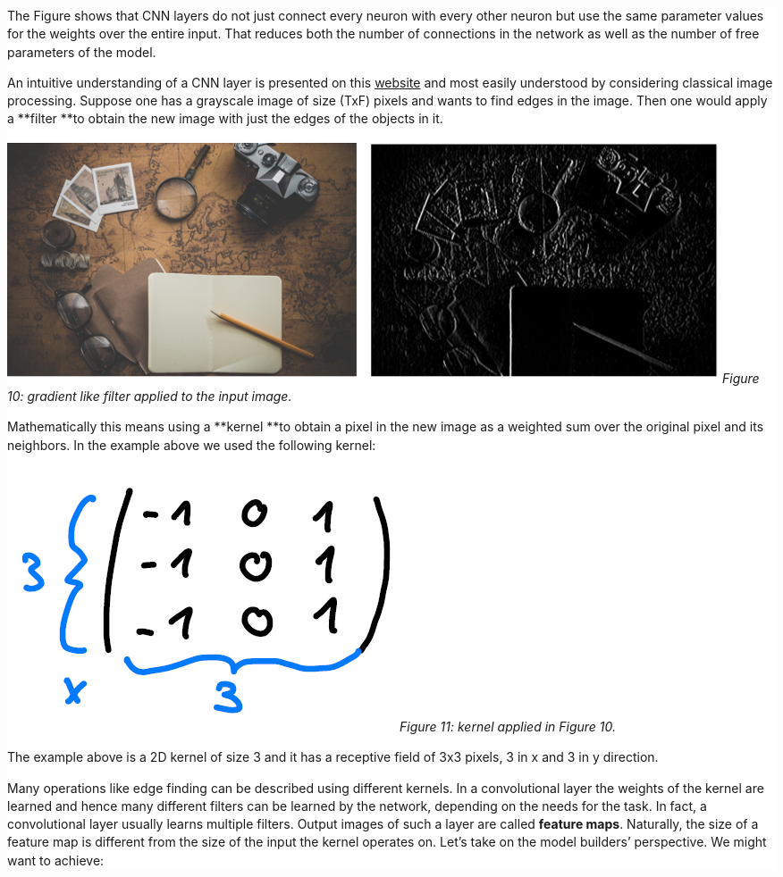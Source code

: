 The Figure shows that CNN layers do not just connect every neuron with every other neuron but use the same parameter values for the weights over the entire input. That reduces both the number of connections in the network as well as the number of free parameters of the model.

An intuitive understanding of a CNN layer is presented on this [website](https://setosa.io/ev/image-kernels/) and most easily understood by considering classical image processing. Suppose one has a grayscale image of size (TxF) pixels and wants to find edges in the image. Then one would apply a **filter **to obtain the new image with just the edges of the objects in it.

![Figure 10: gradient like filter applied to the input image.](/assets/img/1*FNbWdcHDz1i7zOXMtlqKNA.png)*Figure 10: gradient like filter applied to the input image.*

Mathematically this means using a **kernel **to obtain a pixel in the new image as a weighted sum over the original pixel and its neighbors. In the example above we used the following kernel:

![Figure 11: kernel applied in Figure 10.](/assets/img/1*xhFaFUWbtDPZeCOrWdNEpw.png)*Figure 11: kernel applied in Figure 10.*

The example above is a 2D kernel of size 3 and it has a receptive field of 3x3 pixels, 3 in x and 3 in y direction.

Many operations like edge finding can be described using different kernels. In a convolutional layer the weights of the kernel are learned and hence many different filters can be learned by the network, depending on the needs for the task. In fact, a convolutional layer usually learns multiple filters. Output images of such a layer are called **feature maps**. Naturally, the size of a feature map is different from the size of the input the kernel operates on. Let’s take on the model builders’ perspective. We might want to achieve:
